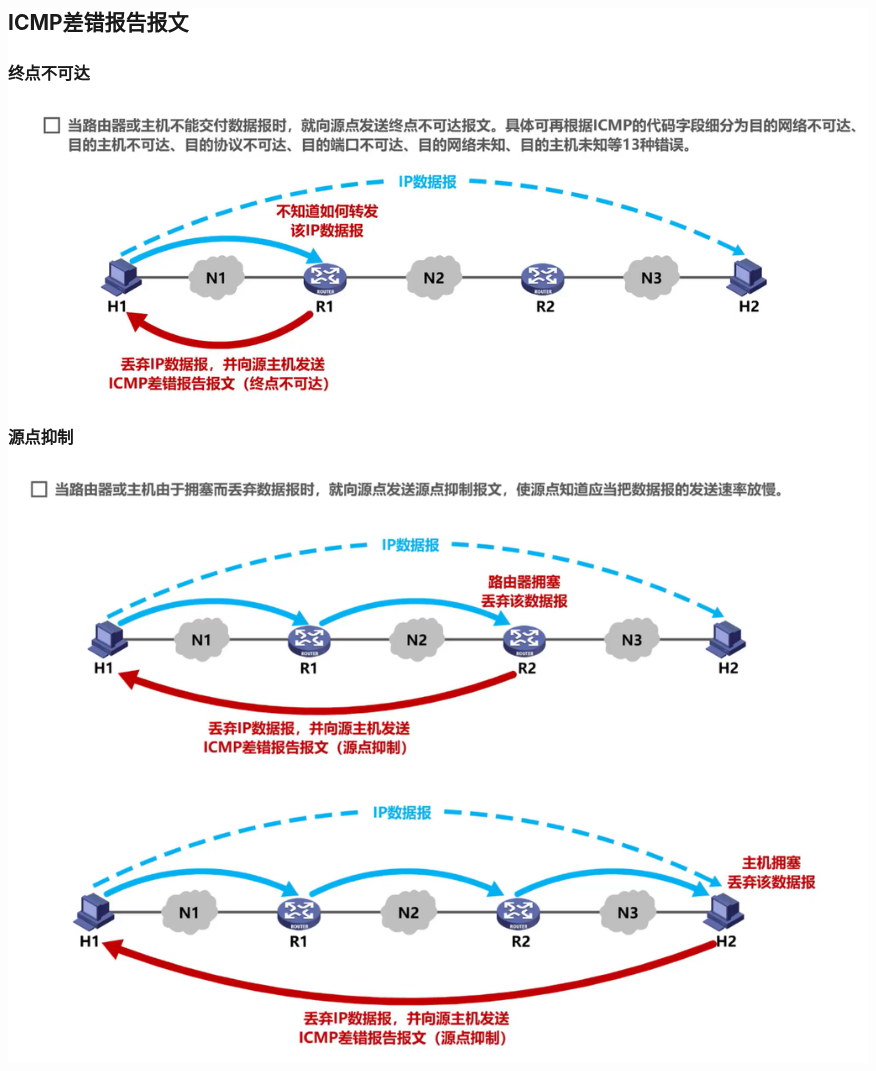 

## ICMP差错报告报文

### 终点不可达

![image-20201019230838587](计算机网络第4章（网络层）.assets/image-20201019230838587.png)



### 源点抑制

![image-20201019231022291](计算机网络第4章（网络层）.assets/image-20201019231022291.png)
